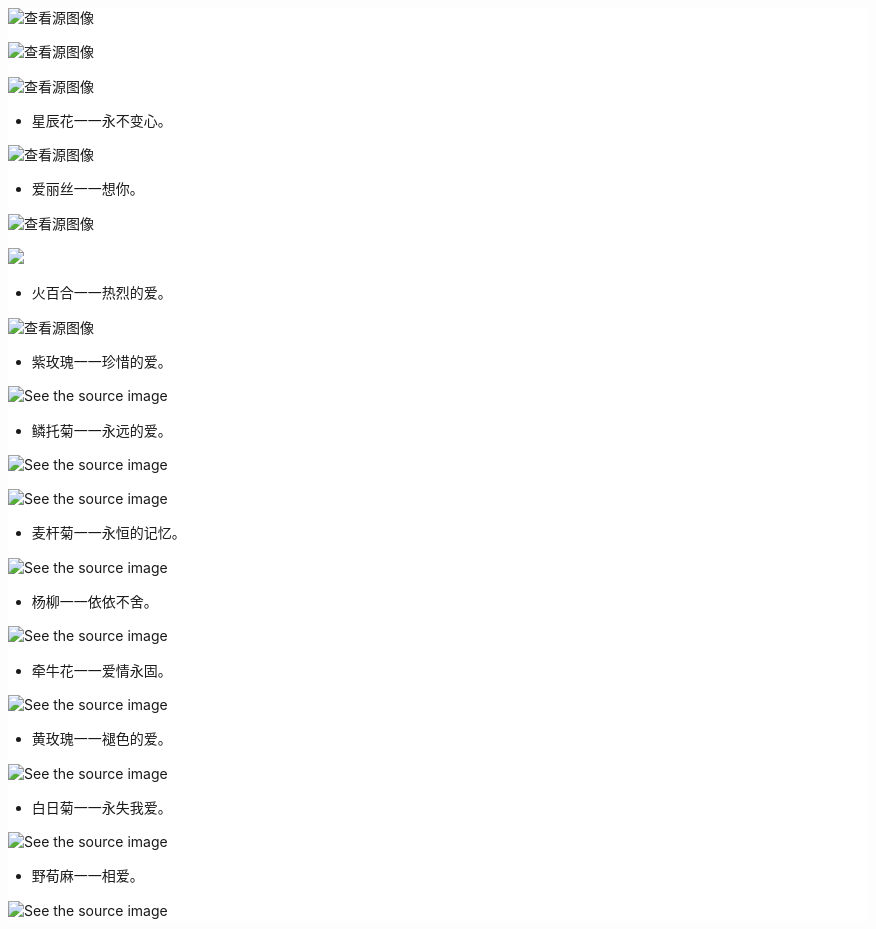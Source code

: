 ![查看源图像](https://img.shoplineapp.com/media/image_clips/5be8f910557e12001828b5b7/large.jpg?1541994768)

![查看源图像](https://img.shoplineapp.com/media/image_clips/5f853feb966d2100353add66/original.jpg?1602568171)

![查看源图像](https://th.bing.com/th/id/R.45f9c8a810586c86c4efbbb0b9290dd4?rik=NhHAFJ4OYIfkyA&riu=http%3a%2f%2fimg.itc.cn%2fphoto%2foeni4N16VOt&ehk=f9wr1G1FD92DK1w%2fm3IVEp0S7JKdIAJJ3mhAoDnDiF0%3d&risl=&pid=ImgRaw&r=0)

-   星辰花一一永不变心。

![查看源图像](https://p9.itc.cn/images01/20210428/79ccc8a1614d4d70984876cfe8109688.jpeg)

-   爱丽丝一一想你。

![查看源图像](https://www.facaishur.com/uploads/allimg/200102/19-20010212415H91.jpg)

![](https://gss0.baidu.com/-fo3dSag_xI4khGko9WTAnF6hhy/zhidao/wh%3D600%2C800/sign=fe6fa971bca1cd1105e37a268922e4c4/37d12f2eb9389b504971ad138335e5dde6116ee0.jpg)

-   火百合一一热烈的爱。

![查看源图像](https://gss0.baidu.com/-4o3dSag_xI4khGko9WTAnF6hhy/zhidao/pic/item/8644ebf81a4c510ffd44cb6e6d59252dd52aa5c5.jpg)

-   紫玫瑰一一珍惜的爱。

![See the source image](https://th.bing.com/th/id/R.6c63712cd65b129ffa46bd3625741c84?rik=HBFc4su44MfqFQ&riu=http%3a%2f%2fwww.yeehua.net%2fpic%2f2013%2faw100s_3304.jpg&ehk=Levr85wt0DSdF16LS2CQe5HKZgcJ7FSSYp4lCuYu0lQ%3d&risl=&pid=ImgRaw&r=0&sres=1&sresct=1)

-   鳞托菊一一永远的爱。

![See the source image](https://www.lvbad.com/uploads/allimg/201910/1571208953174495.jpg)

![See the source image](https://www.facaishur.com/uploads/allimg/191021/1-191021160252L0.jpg)

-   麦杆菊一一永恒的记忆。

![See the source image](https://th.bing.com/th/id/R.c0962a5bd8efcd02b86208c8758846d2?rik=i87mu5sty%2bCHDQ&riu=http%3a%2f%2fpic.baike.soso.com%2fp%2f20130828%2f20130828163421-208693637.jpg&ehk=NHNa%2f%2fRqDBHAVoOpV1r7Wfslh0LRFDiAxV2BEz%2bdCNA%3d&risl=&pid=ImgRaw&r=0)

-   杨柳一一依依不舍。

![See the source image](https://uploadfile.bizhizu.cn/up/81/50/10/815010de35e76cc20c41b5631ded6ac4.jpg.source.jpg)

-   牵牛花一一爱情永固。

![See the source image](https://th.bing.com/th/id/R.2e4ab593e5e603eb87b99f9eea1b0d7a?rik=IfiiQgwTvV54ZQ&riu=http%3a%2f%2fwww.publicdomainpictures.net%2fpictures%2f170000%2fvelka%2fyellow-roses-1462620493mv0.jpg&ehk=vy7DP5ZYT7ynKPjrK7iS63RoEMA3lpuhCV4cgtrd%2bdY%3d&risl=&pid=ImgRaw&r=0)

-   黄玫瑰一一褪色的爱。

![See the source image](https://i.pinimg.com/originals/0e/89/f7/0e89f747fc2fc98d5640a4b24864f927.jpg)

-   白日菊一一永失我爱。

![See the source image](https://cdn.shopify.com/s/files/1/1204/3320/products/daisies_wht_yellow_center_17_591f7e85-b2c3-4b98-b348-a92268506123_800x800.jpg?v=1554750313)

-   野荀麻一一相爱。

![See the source image](https://www.huabaike.com/uploads/newplant/body/20200810145035_3759.jpg)
